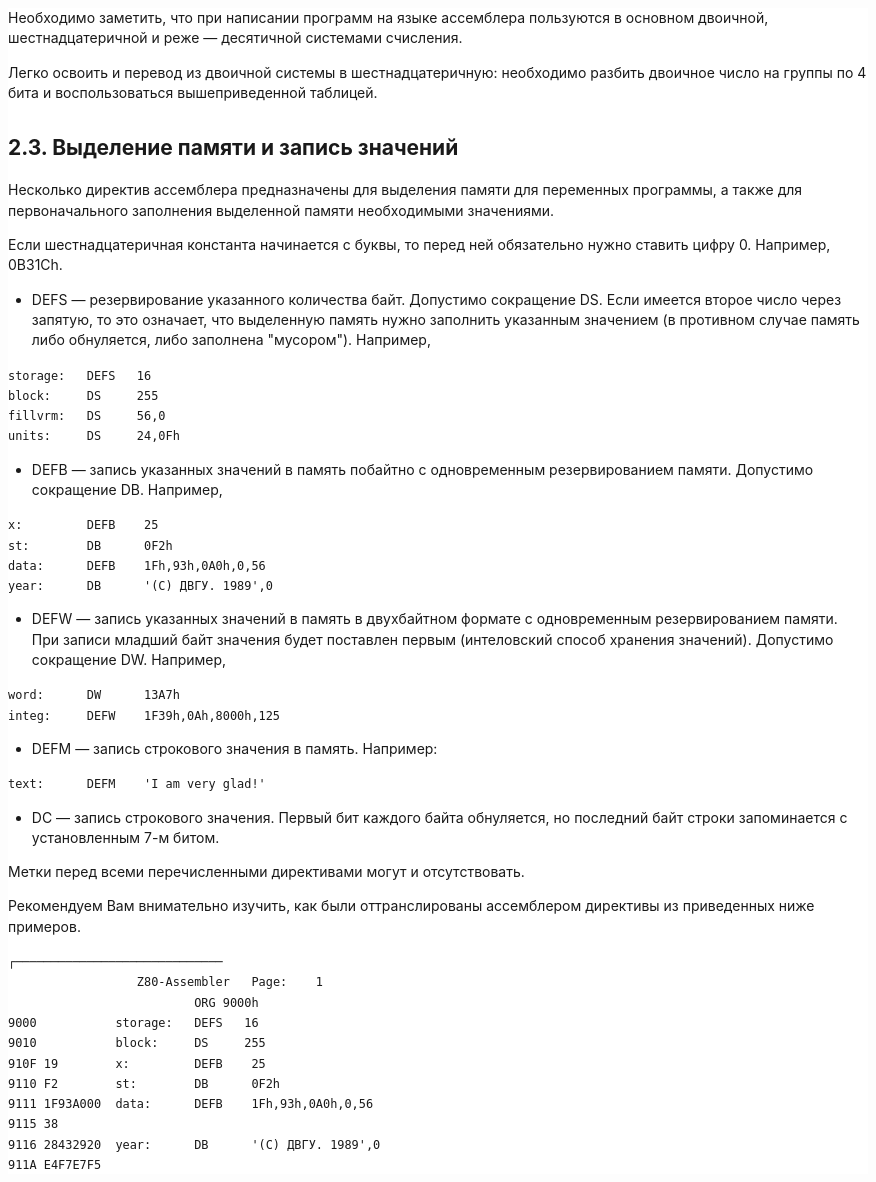 Необходимо заметить, что при написании программ на языке ассемблера пользуются в основном двоичной, шестнадцатеричной и реже — десятичной системами счисления.

Легко освоить и перевод из двоичной системы в шестнадцатеричную: необходимо разбить двоичное число на группы по 4 бита и воспользоваться вышеприведенной таблицей.

## <a name="2.3"></a> 2.3. Выделение памяти и запись значений

Несколько директив ассемблера предназначены для выделения памяти для переменных программы, а также для первоначального
заполнения выделенной памяти необходимыми значениями.

Если шестнадцатеричная константа начинается с буквы, то перед ней обязательно нужно ставить цифру 0. Например, 0B31Ch.
- DEFS — резервирование указанного количества байт. Допустимо сокращение DS. Если имеется второе число через запятую, то это означает, что выделенную память нужно заполнить указанным значением (в противном случае память либо обнуляется, либо заполнена "мусором"). 
Например,
```
storage:   DEFS   16
block:     DS     255
fillvrm:   DS     56,0
units:     DS     24,0Fh
```
- DEFB — запись указанных значений в память побайтно с одновременным резервированием памяти. Допустимо сокращение DB. 
Например,
```
x:         DEFB    25
st:        DB      0F2h
data:      DEFB    1Fh,93h,0A0h,0,56
year:      DB      '(C) ДВГУ. 1989',0
```
- DEFW — запись указанных значений в память в двухбайтном формате с одновременным резервированием памяти. При записи младший байт значения будет поставлен первым (интеловский способ хранения значений). Допустимо сокращение DW. 
Например,
```
word:      DW      13A7h
integ:     DEFW    1F39h,0Ah,8000h,125
```
- DEFM — запись строкового значения в память. 
Например:
```
text:      DEFM    'I am very glad!'
````

- DC — запись строкового значения. Первый бит каждого байта обнуляется, но последний байт строки запоминается с установленным 7-м битом.

Метки перед всеми перечисленными директивами могут и отсутствовать.

Рекомендуем Вам внимательно изучить, как были оттранслированы ассемблером директивы из приведенных ниже примеров.
```
┌─────────────────────────────
                  Z80-Assembler   Page:    1
                          ORG 9000h
9000           storage:   DEFS   16
9010           block:     DS     255
910F 19        x:         DEFB    25
9110 F2        st:        DB      0F2h
9111 1F93A000  data:      DEFB    1Fh,93h,0A0h,0,56
9115 38
9116 28432920  year:      DB      '(C) ДВГУ. 1989',0
911A E4F7E7F5
```